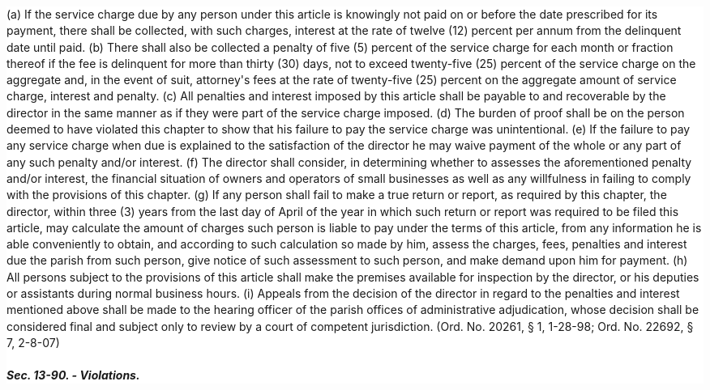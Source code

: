 (a)
If the service charge due by any person under this article is knowingly not paid on or before the date prescribed
for its payment, there shall be collected, with such charges, interest at the rate of twelve (12) percent per annum
from the delinquent date until paid.
(b)
There shall also be collected a penalty of five (5) percent of the service charge for each month or fraction thereof
if the fee is delinquent for more than thirty (30) days, not to exceed twenty-five (25) percent of the service
charge on the aggregate and, in the event of suit, attorney's fees at the rate of twenty-five (25) percent on the
aggregate amount of service charge, interest and penalty.
(c)
All penalties and interest imposed by this article shall be payable to and recoverable by the director in the same
manner as if they were part of the service charge imposed.
(d)
The burden of proof shall be on the person deemed to have violated this chapter to show that his failure to pay
the service charge was unintentional.
(e)
If the failure to pay any service charge when due is explained to the satisfaction of the director he may waive
payment of the whole or any part of any such penalty and/or interest.
(f)
The director shall consider, in determining whether to assesses the aforementioned penalty and/or interest, the
financial situation of owners and operators of small businesses as well as any willfulness in failing to comply
with the provisions of this chapter.
(g)
If any person shall fail to make a true return or report, as required by this chapter, the director, within three (3)
years from the last day of April of the year in which such return or report was required to be filed this article,
may calculate the amount of charges such person is liable to pay under the terms of this article, from any
information he is able conveniently to obtain, and according to such calculation so made by him, assess the
charges, fees, penalties and interest due the parish from such person, give notice of such assessment to such
person, and make demand upon him for payment.
(h)
All persons subject to the provisions of this article shall make the premises available for inspection by the
director, or his deputies or assistants during normal business hours.
(i)
Appeals from the decision of the director in regard to the penalties and interest mentioned above shall be made
to the hearing officer of the parish offices of administrative adjudication, whose decision shall be considered
final and subject only to review by a court of competent jurisdiction.
(Ord. No. 20261, § 1, 1-28-98; Ord. No. 22692, § 7, 2-8-07)
##### Sec. 13-90. - Violations.  
